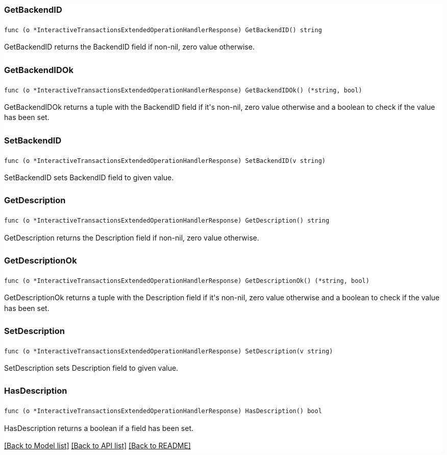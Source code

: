 ### GetBackendID

`func (o *InteractiveTransactionsExtendedOperationHandlerResponse) GetBackendID() string`

GetBackendID returns the BackendID field if non-nil, zero value otherwise.

### GetBackendIDOk

`func (o *InteractiveTransactionsExtendedOperationHandlerResponse) GetBackendIDOk() (*string, bool)`

GetBackendIDOk returns a tuple with the BackendID field if it's non-nil, zero value otherwise
and a boolean to check if the value has been set.

### SetBackendID

`func (o *InteractiveTransactionsExtendedOperationHandlerResponse) SetBackendID(v string)`

SetBackendID sets BackendID field to given value.


### GetDescription

`func (o *InteractiveTransactionsExtendedOperationHandlerResponse) GetDescription() string`

GetDescription returns the Description field if non-nil, zero value otherwise.

### GetDescriptionOk

`func (o *InteractiveTransactionsExtendedOperationHandlerResponse) GetDescriptionOk() (*string, bool)`

GetDescriptionOk returns a tuple with the Description field if it's non-nil, zero value otherwise
and a boolean to check if the value has been set.

### SetDescription

`func (o *InteractiveTransactionsExtendedOperationHandlerResponse) SetDescription(v string)`

SetDescription sets Description field to given value.

### HasDescription

`func (o *InteractiveTransactionsExtendedOperationHandlerResponse) HasDescription() bool`

HasDescription returns a boolean if a field has been set.


[[Back to Model list]](../README.md#documentation-for-models) [[Back to API list]](../README.md#documentation-for-api-endpoints) [[Back to README]](../README.md)


